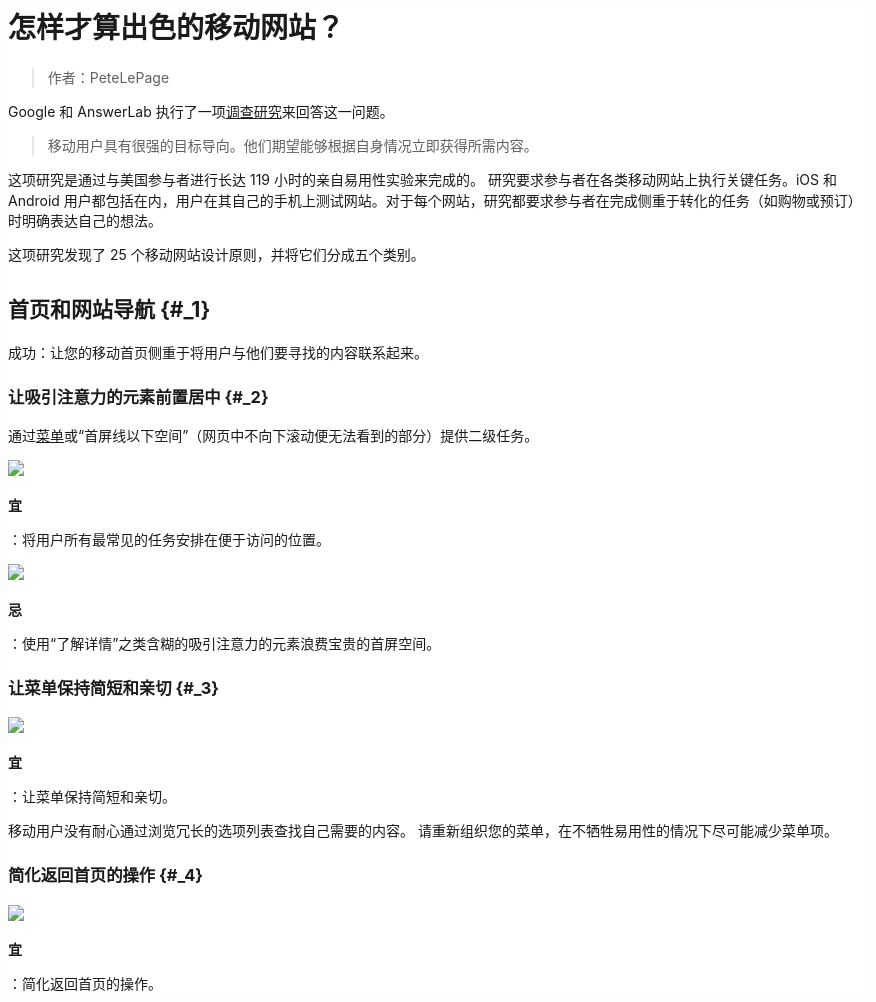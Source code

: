 # 怎样才算出色的移动网站？

> 作者：PeteLePage



Google 和 AnswerLab 执行了一项[调查研究](https://www.google.com/think/multiscreen/whitepaper-sitedesign.html?utm_source=web-fundamentals&utm_term=chrome&utm_content=ux-landing&utm_campaign=web-fundamentals)来回答这一问题。

> 移动用户具有很强的目标导向。他们期望能够根据自身情况立即获得所需内容。

这项研究是通过与美国参与者进行长达 119 小时的亲自易用性实验来完成的。 研究要求参与者在各类移动网站上执行关键任务。iOS 和 Android 用户都包括在内，用户在其自己的手机上测试网站。对于每个网站，研究都要求参与者在完成侧重于转化的任务（如购物或预订）时明确表达自己的想法。

这项研究发现了 25 个移动网站设计原则，并将它们分成五个类别。

## 首页和网站导航 {#_1}

成功：让您的移动首页侧重于将用户与他们要寻找的内容联系起来。

### 让吸引注意力的元素前置居中 {#_2}

通过[菜单](https://developers.google.com/web/fundamentals/design-and-ux/responsive/)或“首屏线以下空间”（网页中不向下滚动便无法看到的部分）提供二级任务。

![](https://developers.google.com/web/fundamentals/design-and-ux/principles/images/hpnav-cta-good.png)

**宜**

：将用户所有最常见的任务安排在便于访问的位置。

![](https://developers.google.com/web/fundamentals/design-and-ux/principles/images/hpnav-cta-bad.png)

**忌**

：使用“了解详情”之类含糊的吸引注意力的元素浪费宝贵的首屏空间。

### 让菜单保持简短和亲切 {#_3}

![](https://developers.google.com/web/fundamentals/design-and-ux/principles/images/hpnav-menus-good.png)

**宜**

：让菜单保持简短和亲切。

移动用户没有耐心通过浏览冗长的选项列表查找自己需要的内容。 请重新组织您的菜单，在不牺牲易用性的情况下尽可能减少菜单项。

### 简化返回首页的操作 {#_4}

![](https://developers.google.com/web/fundamentals/design-and-ux/principles/images/hpnav-hp-good.png)

**宜**

：简化返回首页的操作。
